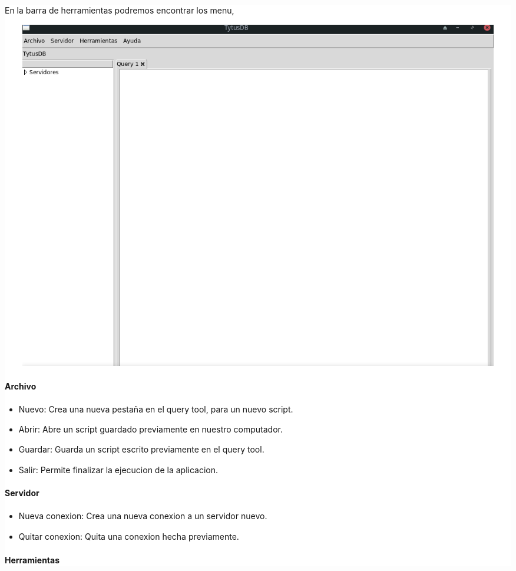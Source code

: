 En la barra de herramientas podremos encontrar los menu, 

<p align="center">
  <img src="img/06.png" width="800" alt="TytusDB Herramientas">
</p>

#### Archivo

- Nuevo: Crea una nueva pestaña en el query tool, para un nuevo script.

- Abrir: Abre un script guardado previamente en nuestro computador.

- Guardar: Guarda un script escrito previamente en el query tool.

- Salir: Permite finalizar la ejecucion de la aplicacion.

#### Servidor

- Nueva conexion: Crea una nueva conexion a un servidor nuevo.

- Quitar conexion: Quita una conexion hecha previamente.

#### Herramientas
